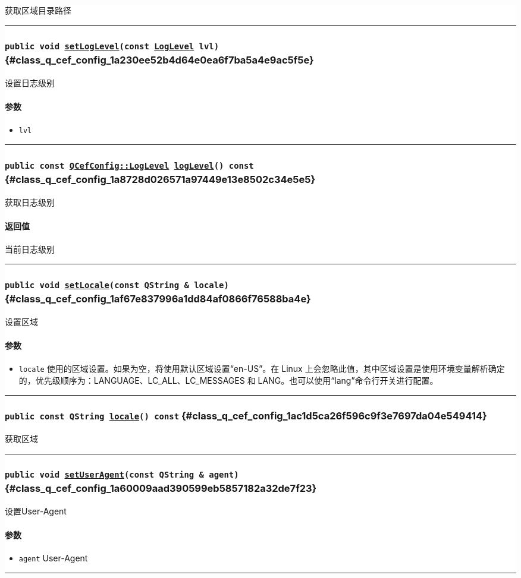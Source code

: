 获取区域目录路径

---
### `public void `[`setLogLevel`](#class_q_cef_config_1a230ee52b4d64e0ea6f7ba5a4e9ac5f5e)`(const `[`LogLevel`](#class_q_cef_config_1ae437cd58b60d3902bba07e75a48d9a7c)` lvl)` {#class_q_cef_config_1a230ee52b4d64e0ea6f7ba5a4e9ac5f5e}

设置日志级别

#### 参数
* `lvl`

---
### `public const `[`QCefConfig::LogLevel`](#class_q_cef_config_1ae437cd58b60d3902bba07e75a48d9a7c)` `[`logLevel`](#class_q_cef_config_1a8728d026571a97449e13e8502c34e5e5)`() const` {#class_q_cef_config_1a8728d026571a97449e13e8502c34e5e5}

获取日志级别

#### 返回值
当前日志级别

---
### `public void `[`setLocale`](#class_q_cef_config_1af67e837996a1dd84af0866f76588ba4e)`(const QString & locale)` {#class_q_cef_config_1af67e837996a1dd84af0866f76588ba4e}

设置区域

#### 参数
* `locale` 使用的区域设置。如果为空，将使用默认区域设置“en-US”。在 Linux 上会忽略此值，其中区域设置是使用环境变量解析确定的，优先级顺序为：LANGUAGE、LC_ALL、LC_MESSAGES 和 LANG。也可以使用“lang”命令行开关进行配置。

---
### `public const QString `[`locale`](#class_q_cef_config_1ac1d5ca26f596c9f3e7697da04e549414)`() const` {#class_q_cef_config_1ac1d5ca26f596c9f3e7697da04e549414}

获取区域

---
### `public void `[`setUserAgent`](#class_q_cef_config_1a60009aad390599eb5857182a32de7f23)`(const QString & agent)` {#class_q_cef_config_1a60009aad390599eb5857182a32de7f23}

设置User-Agent

#### 参数
* `agent` User-Agent

---